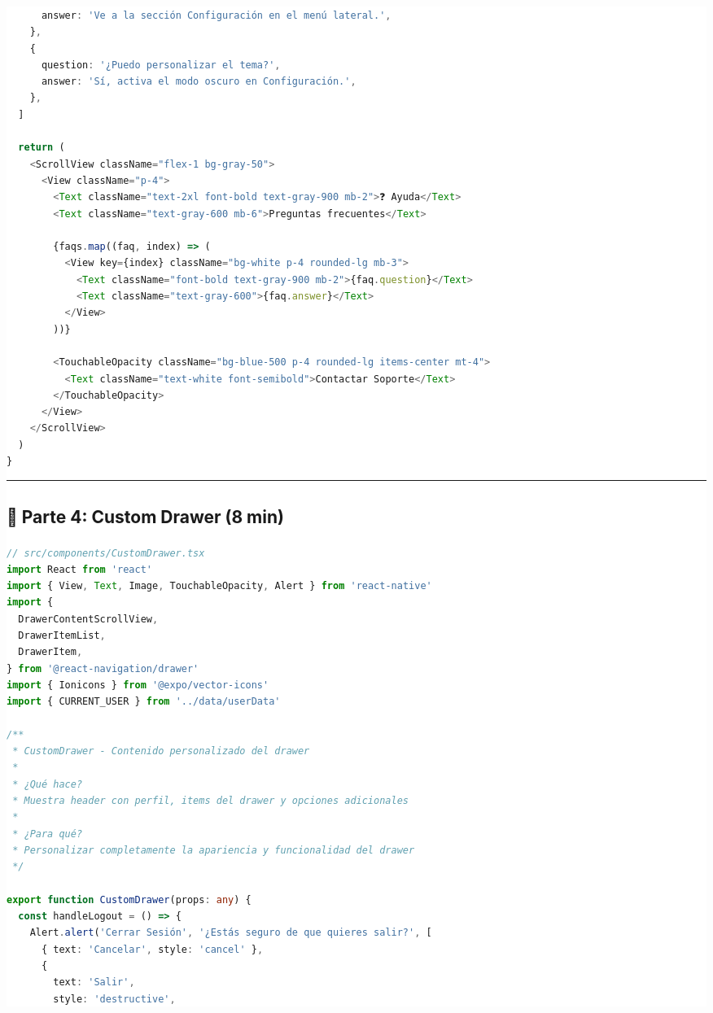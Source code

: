```typescript
      answer: 'Ve a la sección Configuración en el menú lateral.',
    },
    {
      question: '¿Puedo personalizar el tema?',
      answer: 'Sí, activa el modo oscuro en Configuración.',
    },
  ]

  return (
    <ScrollView className="flex-1 bg-gray-50">
      <View className="p-4">
        <Text className="text-2xl font-bold text-gray-900 mb-2">❓ Ayuda</Text>
        <Text className="text-gray-600 mb-6">Preguntas frecuentes</Text>

        {faqs.map((faq, index) => (
          <View key={index} className="bg-white p-4 rounded-lg mb-3">
            <Text className="font-bold text-gray-900 mb-2">{faq.question}</Text>
            <Text className="text-gray-600">{faq.answer}</Text>
          </View>
        ))}

        <TouchableOpacity className="bg-blue-500 p-4 rounded-lg items-center mt-4">
          <Text className="text-white font-semibold">Contactar Soporte</Text>
        </TouchableOpacity>
      </View>
    </ScrollView>
  )
}
```

---

## 📝 Parte 4: Custom Drawer (8 min)

```typescript
// src/components/CustomDrawer.tsx
import React from 'react'
import { View, Text, Image, TouchableOpacity, Alert } from 'react-native'
import {
  DrawerContentScrollView,
  DrawerItemList,
  DrawerItem,
} from '@react-navigation/drawer'
import { Ionicons } from '@expo/vector-icons'
import { CURRENT_USER } from '../data/userData'

/**
 * CustomDrawer - Contenido personalizado del drawer
 *
 * ¿Qué hace?
 * Muestra header con perfil, items del drawer y opciones adicionales
 *
 * ¿Para qué?
 * Personalizar completamente la apariencia y funcionalidad del drawer
 */

export function CustomDrawer(props: any) {
  const handleLogout = () => {
    Alert.alert('Cerrar Sesión', '¿Estás seguro de que quieres salir?', [
      { text: 'Cancelar', style: 'cancel' },
      {
        text: 'Salir',
        style: 'destructive',
```
